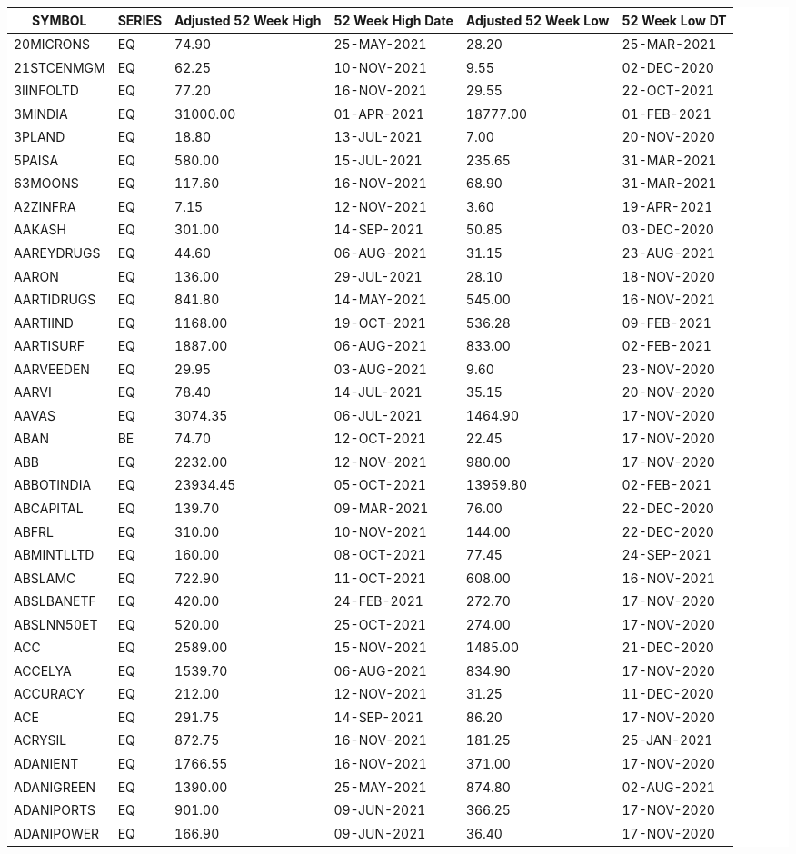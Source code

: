 


| SYMBOL | SERIES | Adjusted 52 Week High | 52 Week High Date | Adjusted 52 Week Low | 52 Week Low DT |
| ----- | ----- | ----- | ----- | ----- | ----- |
| 20MICRONS | EQ | 74.90 | 25-MAY-2021 | 28.20 | 25-MAR-2021 |
| 21STCENMGM | EQ | 62.25 | 10-NOV-2021 | 9.55 | 02-DEC-2020 |
| 3IINFOLTD | EQ | 77.20 | 16-NOV-2021 | 29.55 | 22-OCT-2021 |
| 3MINDIA | EQ | 31000.00 | 01-APR-2021 | 18777.00 | 01-FEB-2021 |
| 3PLAND | EQ | 18.80 | 13-JUL-2021 | 7.00 | 20-NOV-2020 |
| 5PAISA | EQ | 580.00 | 15-JUL-2021 | 235.65 | 31-MAR-2021 |
| 63MOONS | EQ | 117.60 | 16-NOV-2021 | 68.90 | 31-MAR-2021 |
| A2ZINFRA | EQ | 7.15 | 12-NOV-2021 | 3.60 | 19-APR-2021 |
| AAKASH | EQ | 301.00 | 14-SEP-2021 | 50.85 | 03-DEC-2020 |
| AAREYDRUGS | EQ | 44.60 | 06-AUG-2021 | 31.15 | 23-AUG-2021 |
| AARON | EQ | 136.00 | 29-JUL-2021 | 28.10 | 18-NOV-2020 |
| AARTIDRUGS | EQ | 841.80 | 14-MAY-2021 | 545.00 | 16-NOV-2021 |
| AARTIIND | EQ | 1168.00 | 19-OCT-2021 | 536.28 | 09-FEB-2021 |
| AARTISURF | EQ | 1887.00 | 06-AUG-2021 | 833.00 | 02-FEB-2021 |
| AARVEEDEN | EQ | 29.95 | 03-AUG-2021 | 9.60 | 23-NOV-2020 |
| AARVI | EQ | 78.40 | 14-JUL-2021 | 35.15 | 20-NOV-2020 |
| AAVAS | EQ | 3074.35 | 06-JUL-2021 | 1464.90 | 17-NOV-2020 |
| ABAN | BE | 74.70 | 12-OCT-2021 | 22.45 | 17-NOV-2020 |
| ABB | EQ | 2232.00 | 12-NOV-2021 | 980.00 | 17-NOV-2020 |
| ABBOTINDIA | EQ | 23934.45 | 05-OCT-2021 | 13959.80 | 02-FEB-2021 |
| ABCAPITAL | EQ | 139.70 | 09-MAR-2021 | 76.00 | 22-DEC-2020 |
| ABFRL | EQ | 310.00 | 10-NOV-2021 | 144.00 | 22-DEC-2020 |
| ABMINTLLTD | EQ | 160.00 | 08-OCT-2021 | 77.45 | 24-SEP-2021 |
| ABSLAMC | EQ | 722.90 | 11-OCT-2021 | 608.00 | 16-NOV-2021 |
| ABSLBANETF | EQ | 420.00 | 24-FEB-2021 | 272.70 | 17-NOV-2020 |
| ABSLNN50ET | EQ | 520.00 | 25-OCT-2021 | 274.00 | 17-NOV-2020 |
| ACC | EQ | 2589.00 | 15-NOV-2021 | 1485.00 | 21-DEC-2020 |
| ACCELYA | EQ | 1539.70 | 06-AUG-2021 | 834.90 | 17-NOV-2020 |
| ACCURACY | EQ | 212.00 | 12-NOV-2021 | 31.25 | 11-DEC-2020 |
| ACE | EQ | 291.75 | 14-SEP-2021 | 86.20 | 17-NOV-2020 |
| ACRYSIL | EQ | 872.75 | 16-NOV-2021 | 181.25 | 25-JAN-2021 |
| ADANIENT | EQ | 1766.55 | 16-NOV-2021 | 371.00 | 17-NOV-2020 |
| ADANIGREEN | EQ | 1390.00 | 25-MAY-2021 | 874.80 | 02-AUG-2021 |
| ADANIPORTS | EQ | 901.00 | 09-JUN-2021 | 366.25 | 17-NOV-2020 |
| ADANIPOWER | EQ | 166.90 | 09-JUN-2021 | 36.40 | 17-NOV-2020 |